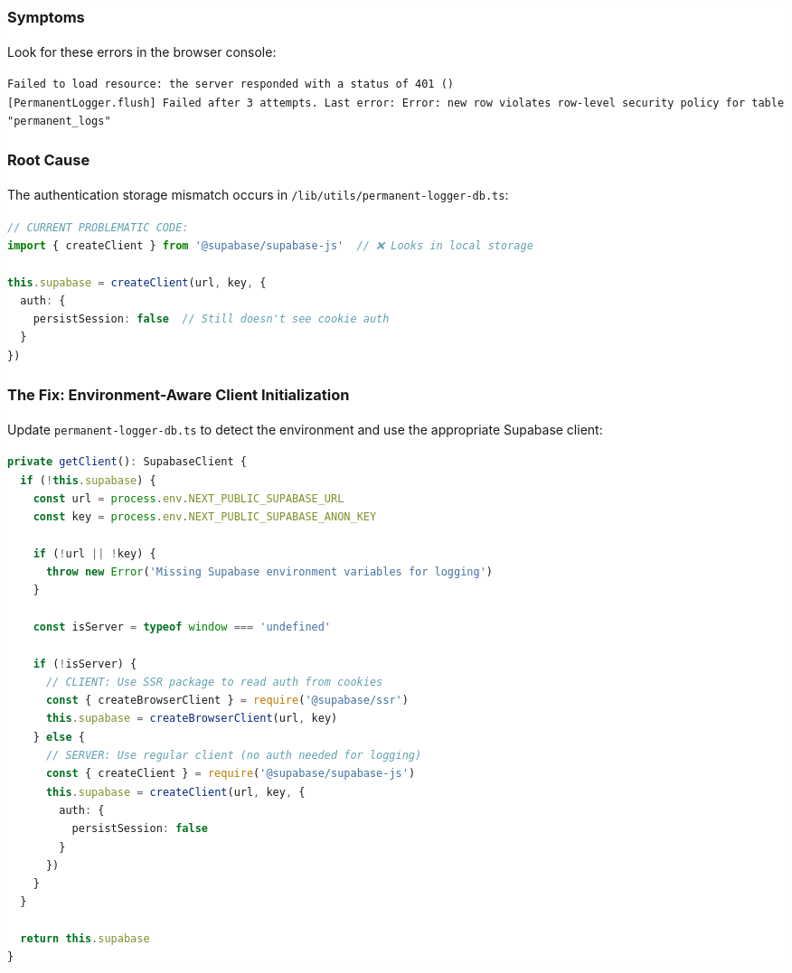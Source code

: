 ### Symptoms
Look for these errors in the browser console:
```
Failed to load resource: the server responded with a status of 401 ()
[PermanentLogger.flush] Failed after 3 attempts. Last error: Error: new row violates row-level security policy for table "permanent_logs"
```

### Root Cause
The authentication storage mismatch occurs in `/lib/utils/permanent-logger-db.ts`:
```typescript
// CURRENT PROBLEMATIC CODE:
import { createClient } from '@supabase/supabase-js'  // ❌ Looks in local storage

this.supabase = createClient(url, key, {
  auth: {
    persistSession: false  // Still doesn't see cookie auth
  }
})
```

### The Fix: Environment-Aware Client Initialization
Update `permanent-logger-db.ts` to detect the environment and use the appropriate Supabase client:

```typescript
private getClient(): SupabaseClient {
  if (!this.supabase) {
    const url = process.env.NEXT_PUBLIC_SUPABASE_URL
    const key = process.env.NEXT_PUBLIC_SUPABASE_ANON_KEY

    if (!url || !key) {
      throw new Error('Missing Supabase environment variables for logging')
    }

    const isServer = typeof window === 'undefined'

    if (!isServer) {
      // CLIENT: Use SSR package to read auth from cookies
      const { createBrowserClient } = require('@supabase/ssr')
      this.supabase = createBrowserClient(url, key)
    } else {
      // SERVER: Use regular client (no auth needed for logging)
      const { createClient } = require('@supabase/supabase-js')
      this.supabase = createClient(url, key, {
        auth: {
          persistSession: false
        }
      })
    }
  }

  return this.supabase
}
```
